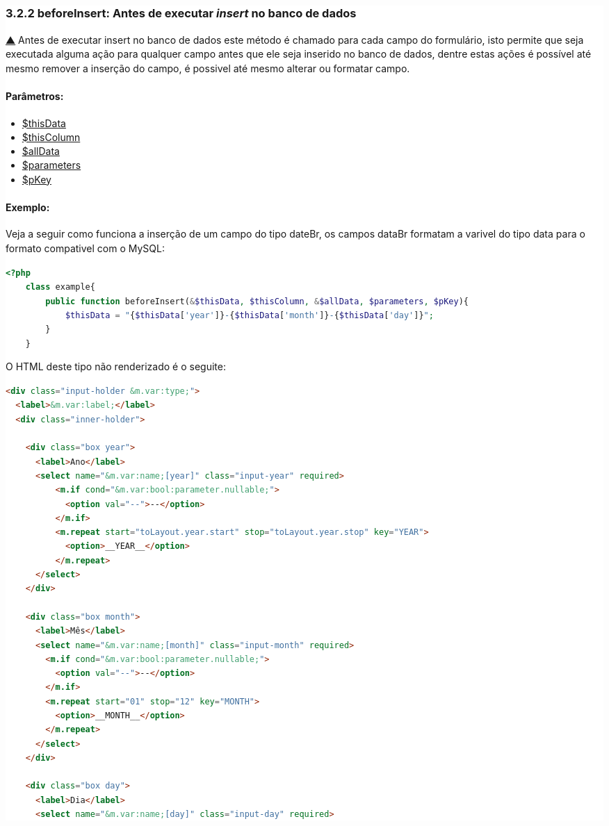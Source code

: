 ### 3.2.2 beforeInsert: Antes de executar *insert* no banco de dados                                                                       <a name="event-beforeInsert"></a>

[▲](#events) Antes de executar insert no banco de dados este método é chamado para
cada campo do formulário, isto permite que seja executada alguma ação para qualquer
campo antes que ele seja inserido no banco de dados, dentre estas ações é possível
até mesmo remover a inserção do campo, é possivel até mesmo alterar ou formatar 
campo.

#### Parâmetros:

- [$thisData](#thisData)
- [$thisColumn](#thisColumn)
- [$allData](#allData)
- [$parameters](#parameters)
- [$pKey](#pKey)

#### Exemplo:

Veja a seguir como funciona a inserção de um campo do tipo dateBr, os campos dataBr
formatam a varivel do tipo data para o formato compativel com o MySQL:

```php
<?php
    class example{
        public function beforeInsert(&$thisData, $thisColumn, &$allData, $parameters, $pKey){
            $thisData = "{$thisData['year']}-{$thisData['month']}-{$thisData['day']}";
        }
    }
```

O HTML deste tipo não renderizado é o seguite:

```HTML
<div class="input-holder &m.var:type;">
  <label>&m.var:label;</label>
  <div class="inner-holder">

    <div class="box year">
      <label>Ano</label>
      <select name="&m.var:name;[year]" class="input-year" required>
          <m.if cond="&m.var:bool:parameter.nullable;">
            <option val="--">--</option>
          </m.if>
          <m.repeat start="toLayout.year.start" stop="toLayout.year.stop" key="YEAR">
            <option>__YEAR__</option>
          </m.repeat>
      </select>
    </div>

    <div class="box month">
      <label>Mês</label>
      <select name="&m.var:name;[month]" class="input-month" required>
        <m.if cond="&m.var:bool:parameter.nullable;">
          <option val="--">--</option>
        </m.if>
        <m.repeat start="01" stop="12" key="MONTH">
          <option>__MONTH__</option>
        </m.repeat>
      </select>
    </div>

    <div class="box day">
      <label>Dia</label>
      <select name="&m.var:name;[day]" class="input-day" required>
```